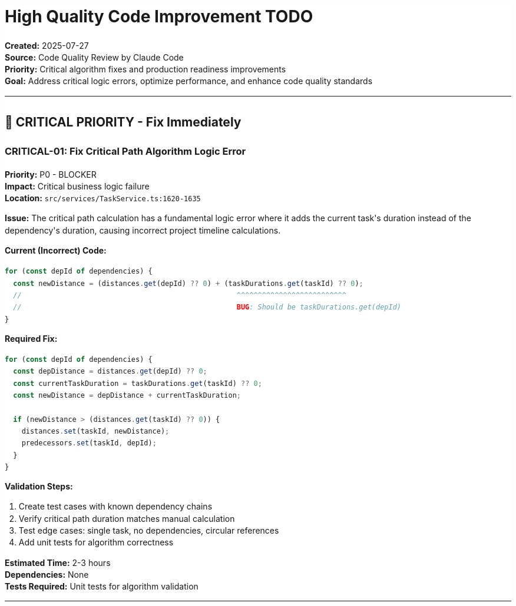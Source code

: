 # High Quality Code Improvement TODO

**Created:** 2025-07-27  
**Source:** Code Quality Review by Claude Code  
**Priority:** Critical algorithm fixes and production readiness improvements  
**Goal:** Address critical logic errors, optimize performance, and enhance code quality standards

---

## 🚨 CRITICAL PRIORITY - Fix Immediately

### CRITICAL-01: Fix Critical Path Algorithm Logic Error
**Priority:** P0 - BLOCKER  
**Impact:** Critical business logic failure  
**Location:** `src/services/TaskService.ts:1620-1635`  

**Issue:**
The critical path calculation has a fundamental logic error where it adds the current task's duration instead of the dependency's duration, causing incorrect project timeline calculations.

**Current (Incorrect) Code:**
```typescript
for (const depId of dependencies) {
  const newDistance = (distances.get(depId) ?? 0) + (taskDurations.get(taskId) ?? 0);
  //                                                   ^^^^^^^^^^^^^^^^^^^^^^^^^^
  //                                                   BUG: Should be taskDurations.get(depId)
}
```

**Required Fix:**
```typescript
for (const depId of dependencies) {
  const depDistance = distances.get(depId) ?? 0;
  const currentTaskDuration = taskDurations.get(taskId) ?? 0;
  const newDistance = depDistance + currentTaskDuration;
  
  if (newDistance > (distances.get(taskId) ?? 0)) {
    distances.set(taskId, newDistance);
    predecessors.set(taskId, depId);
  }
}
```

**Validation Steps:**
1. Create test cases with known dependency chains
2. Verify critical path duration matches manual calculation
3. Test edge cases: single task, no dependencies, circular references
4. Add unit tests for algorithm correctness

**Estimated Time:** 2-3 hours  
**Dependencies:** None  
**Tests Required:** Unit tests for algorithm validation  

---